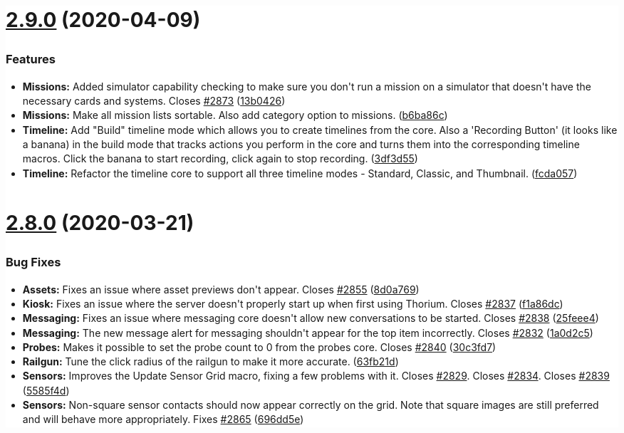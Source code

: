 # [2.9.0](https://github.com/Thorium-Sim/thorium/compare/2.8.0...2.9.0) (2020-04-09)

### Features

- **Missions:** Added simulator capability checking to make sure you don't run a
  mission on a simulator that doesn't have the necessary cards and systems.
  Closes [#2873](https://github.com/Thorium-Sim/thorium/issues/2873)
  ([13b0426](https://github.com/Thorium-Sim/thorium/commit/13b0426be1479c4c253cdc5002d799158a184b35))
- **Missions:** Make all mission lists sortable. Also add category option to
  missions.
  ([b6ba86c](https://github.com/Thorium-Sim/thorium/commit/b6ba86c9ab6da3a992bd01db8f3c1ec3080eeb94))
- **Timeline:** Add "Build" timeline mode which allows you to create timelines
  from the core. Also a 'Recording Button' (it looks like a banana) in the build
  mode that tracks actions you perform in the core and turns them into the
  corresponding timeline macros. Click the banana to start recording, click
  again to stop recording.
  ([3df3d55](https://github.com/Thorium-Sim/thorium/commit/3df3d558a1c332d334ae9bed3f3e10712075cc67))
- **Timeline:** Refactor the timeline core to support all three timeline modes -
  Standard, Classic, and Thumbnail.
  ([fcda057](https://github.com/Thorium-Sim/thorium/commit/fcda057e816bcc9942de1fc479935f149b6fd931))

# [2.8.0](https://github.com/Thorium-Sim/thorium/compare/2.7.0...2.8.0) (2020-03-21)

### Bug Fixes

- **Assets:** Fixes an issue where asset previews don't appear. Closes
  [#2855](https://github.com/Thorium-Sim/thorium/issues/2855)
  ([8d0a769](https://github.com/Thorium-Sim/thorium/commit/8d0a7693cbd7ae0b444e130daebff4559c16a3ff))
- **Kiosk:** Fixes an issue where the server doesn't properly start up when
  first using Thorium. Closes
  [#2837](https://github.com/Thorium-Sim/thorium/issues/2837)
  ([f1a86dc](https://github.com/Thorium-Sim/thorium/commit/f1a86dc53b503a8bd36181a7b1115a2aa81177f6))
- **Messaging:** Fixes an issue where messaging core doesn't allow new
  conversations to be started. Closes
  [#2838](https://github.com/Thorium-Sim/thorium/issues/2838)
  ([25feee4](https://github.com/Thorium-Sim/thorium/commit/25feee48bb6195be5bf2824c5c259fd918eb063a))
- **Messaging:** The new message alert for messaging shouldn't appear for the
  top item incorrectly. Closes
  [#2832](https://github.com/Thorium-Sim/thorium/issues/2832)
  ([1a0d2c5](https://github.com/Thorium-Sim/thorium/commit/1a0d2c5f7fddd178525acab647fdb99b81d9f6d2))
- **Probes:** Makes it possible to set the probe count to 0 from the probes
  core. Closes [#2840](https://github.com/Thorium-Sim/thorium/issues/2840)
  ([30c3fd7](https://github.com/Thorium-Sim/thorium/commit/30c3fd7b635a44c16243f367a59d578c7681ceb9))
- **Railgun:** Tune the click radius of the railgun to make it more accurate.
  ([63fb21d](https://github.com/Thorium-Sim/thorium/commit/63fb21dda636f98eb33be5558b7c29be90303131))
- **Sensors:** Improves the Update Sensor Grid macro, fixing a few problems with
  it. Closes [#2829](https://github.com/Thorium-Sim/thorium/issues/2829). Closes
  [#2834](https://github.com/Thorium-Sim/thorium/issues/2834). Closes
  [#2839](https://github.com/Thorium-Sim/thorium/issues/2839)
  ([5585f4d](https://github.com/Thorium-Sim/thorium/commit/5585f4d336f98f982a2364bffff55af93ad09b85))
- **Sensors:** Non-square sensor contacts should now appear correctly on the
  grid. Note that square images are still preferred and will behave more
  appropriately. Fixes
  [#2865](https://github.com/Thorium-Sim/thorium/issues/2865)
  ([696dd5e](https://github.com/Thorium-Sim/thorium/commit/696dd5e9a847d0582dbe56e15ea896ed19ee9054))
